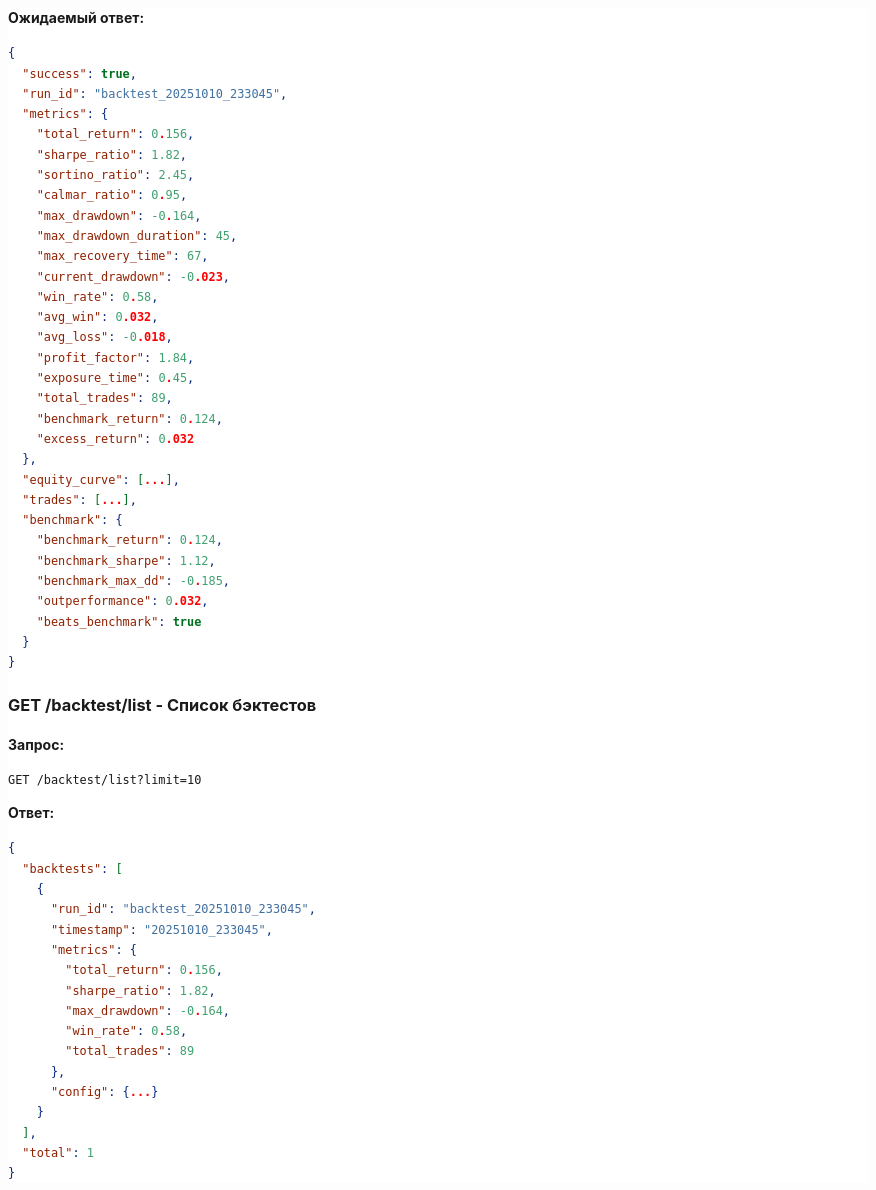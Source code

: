 **Ожидаемый ответ:**

```json
{
  "success": true,
  "run_id": "backtest_20251010_233045",
  "metrics": {
    "total_return": 0.156,
    "sharpe_ratio": 1.82,
    "sortino_ratio": 2.45,
    "calmar_ratio": 0.95,
    "max_drawdown": -0.164,
    "max_drawdown_duration": 45,
    "max_recovery_time": 67,
    "current_drawdown": -0.023,
    "win_rate": 0.58,
    "avg_win": 0.032,
    "avg_loss": -0.018,
    "profit_factor": 1.84,
    "exposure_time": 0.45,
    "total_trades": 89,
    "benchmark_return": 0.124,
    "excess_return": 0.032
  },
  "equity_curve": [...],
  "trades": [...],
  "benchmark": {
    "benchmark_return": 0.124,
    "benchmark_sharpe": 1.12,
    "benchmark_max_dd": -0.185,
    "outperformance": 0.032,
    "beats_benchmark": true
  }
}
```

### GET /backtest/list - Список бэктестов

**Запрос:**

```
GET /backtest/list?limit=10
```

**Ответ:**

```json
{
  "backtests": [
    {
      "run_id": "backtest_20251010_233045",
      "timestamp": "20251010_233045",
      "metrics": {
        "total_return": 0.156,
        "sharpe_ratio": 1.82,
        "max_drawdown": -0.164,
        "win_rate": 0.58,
        "total_trades": 89
      },
      "config": {...}
    }
  ],
  "total": 1
}
```

